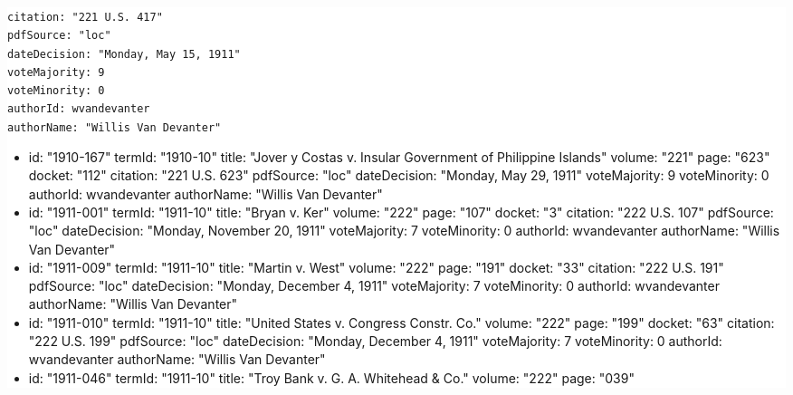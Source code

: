     citation: "221 U.S. 417"
    pdfSource: "loc"
    dateDecision: "Monday, May 15, 1911"
    voteMajority: 9
    voteMinority: 0
    authorId: wvandevanter
    authorName: "Willis Van Devanter"
  - id: "1910-167"
    termId: "1910-10"
    title: "Jover y Costas v. Insular Government of Philippine Islands"
    volume: "221"
    page: "623"
    docket: "112"
    citation: "221 U.S. 623"
    pdfSource: "loc"
    dateDecision: "Monday, May 29, 1911"
    voteMajority: 9
    voteMinority: 0
    authorId: wvandevanter
    authorName: "Willis Van Devanter"
  - id: "1911-001"
    termId: "1911-10"
    title: "Bryan v. Ker"
    volume: "222"
    page: "107"
    docket: "3"
    citation: "222 U.S. 107"
    pdfSource: "loc"
    dateDecision: "Monday, November 20, 1911"
    voteMajority: 7
    voteMinority: 0
    authorId: wvandevanter
    authorName: "Willis Van Devanter"
  - id: "1911-009"
    termId: "1911-10"
    title: "Martin v. West"
    volume: "222"
    page: "191"
    docket: "33"
    citation: "222 U.S. 191"
    pdfSource: "loc"
    dateDecision: "Monday, December 4, 1911"
    voteMajority: 7
    voteMinority: 0
    authorId: wvandevanter
    authorName: "Willis Van Devanter"
  - id: "1911-010"
    termId: "1911-10"
    title: "United States v. Congress Constr. Co."
    volume: "222"
    page: "199"
    docket: "63"
    citation: "222 U.S. 199"
    pdfSource: "loc"
    dateDecision: "Monday, December 4, 1911"
    voteMajority: 7
    voteMinority: 0
    authorId: wvandevanter
    authorName: "Willis Van Devanter"
  - id: "1911-046"
    termId: "1911-10"
    title: "Troy Bank v. G. A. Whitehead &amp; Co."
    volume: "222"
    page: "039"